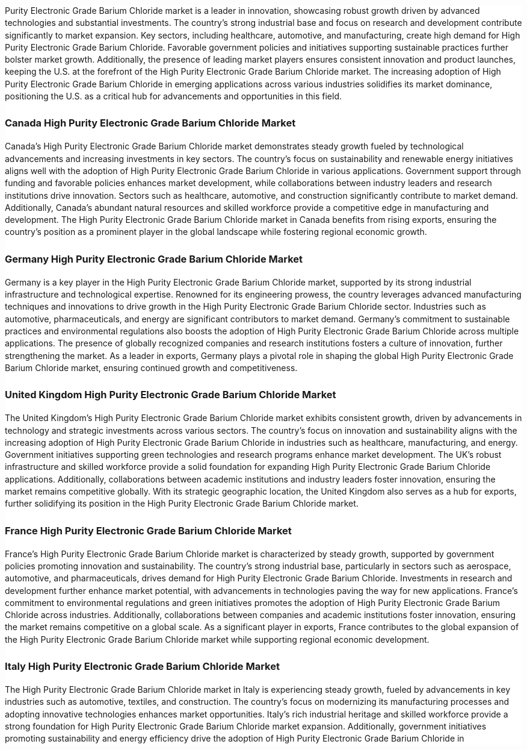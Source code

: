 Purity Electronic Grade Barium Chloride market is a leader in innovation, showcasing robust growth driven by advanced technologies and substantial investments. The country&rsquo;s strong industrial base and focus on research and development contribute significantly to market expansion. Key sectors, including healthcare, automotive, and manufacturing, create high demand for High Purity Electronic Grade Barium Chloride. Favorable government policies and initiatives supporting sustainable practices further bolster market growth. Additionally, the presence of leading market players ensures consistent innovation and product launches, keeping the U.S. at the forefront of the High Purity Electronic Grade Barium Chloride market. The increasing adoption of High Purity Electronic Grade Barium Chloride in emerging applications across various industries solidifies its market dominance, positioning the U.S. as a critical hub for advancements and opportunities in this field.</p><h3>Canada High Purity Electronic Grade Barium Chloride Market</h3><p>Canada&rsquo;s High Purity Electronic Grade Barium Chloride market demonstrates steady growth fueled by technological advancements and increasing investments in key sectors. The country&rsquo;s focus on sustainability and renewable energy initiatives aligns well with the adoption of High Purity Electronic Grade Barium Chloride in various applications. Government support through funding and favorable policies enhances market development, while collaborations between industry leaders and research institutions drive innovation. Sectors such as healthcare, automotive, and construction significantly contribute to market demand. Additionally, Canada&rsquo;s abundant natural resources and skilled workforce provide a competitive edge in manufacturing and development. The High Purity Electronic Grade Barium Chloride market in Canada benefits from rising exports, ensuring the country&rsquo;s position as a prominent player in the global landscape while fostering regional economic growth.</p><h3>Germany High Purity Electronic Grade Barium Chloride Market</h3><p>Germany is a key player in the High Purity Electronic Grade Barium Chloride market, supported by its strong industrial infrastructure and technological expertise. Renowned for its engineering prowess, the country leverages advanced manufacturing techniques and innovations to drive growth in the High Purity Electronic Grade Barium Chloride sector. Industries such as automotive, pharmaceuticals, and energy are significant contributors to market demand. Germany&rsquo;s commitment to sustainable practices and environmental regulations also boosts the adoption of High Purity Electronic Grade Barium Chloride across multiple applications. The presence of globally recognized companies and research institutions fosters a culture of innovation, further strengthening the market. As a leader in exports, Germany plays a pivotal role in shaping the global High Purity Electronic Grade Barium Chloride market, ensuring continued growth and competitiveness.</p><h3>United Kingdom High Purity Electronic Grade Barium Chloride Market</h3><p>The United Kingdom&rsquo;s High Purity Electronic Grade Barium Chloride market exhibits consistent growth, driven by advancements in technology and strategic investments across various sectors. The country&rsquo;s focus on innovation and sustainability aligns with the increasing adoption of High Purity Electronic Grade Barium Chloride in industries such as healthcare, manufacturing, and energy. Government initiatives supporting green technologies and research programs enhance market development. The UK&rsquo;s robust infrastructure and skilled workforce provide a solid foundation for expanding High Purity Electronic Grade Barium Chloride applications. Additionally, collaborations between academic institutions and industry leaders foster innovation, ensuring the market remains competitive globally. With its strategic geographic location, the United Kingdom also serves as a hub for exports, further solidifying its position in the High Purity Electronic Grade Barium Chloride market.</p><h3>France High Purity Electronic Grade Barium Chloride Market</h3><p>France&rsquo;s High Purity Electronic Grade Barium Chloride market is characterized by steady growth, supported by government policies promoting innovation and sustainability. The country&rsquo;s strong industrial base, particularly in sectors such as aerospace, automotive, and pharmaceuticals, drives demand for High Purity Electronic Grade Barium Chloride. Investments in research and development further enhance market potential, with advancements in technologies paving the way for new applications. France&rsquo;s commitment to environmental regulations and green initiatives promotes the adoption of High Purity Electronic Grade Barium Chloride across industries. Additionally, collaborations between companies and academic institutions foster innovation, ensuring the market remains competitive on a global scale. As a significant player in exports, France contributes to the global expansion of the High Purity Electronic Grade Barium Chloride market while supporting regional economic development.</p><h3>Italy High Purity Electronic Grade Barium Chloride Market</h3><p>The High Purity Electronic Grade Barium Chloride market in Italy is experiencing steady growth, fueled by advancements in key industries such as automotive, textiles, and construction. The country&rsquo;s focus on modernizing its manufacturing processes and adopting innovative technologies enhances market opportunities. Italy&rsquo;s rich industrial heritage and skilled workforce provide a strong foundation for High Purity Electronic Grade Barium Chloride market expansion. Additionally, government initiatives promoting sustainability and energy efficiency drive the adoption of High Purity Electronic Grade Barium Chloride in